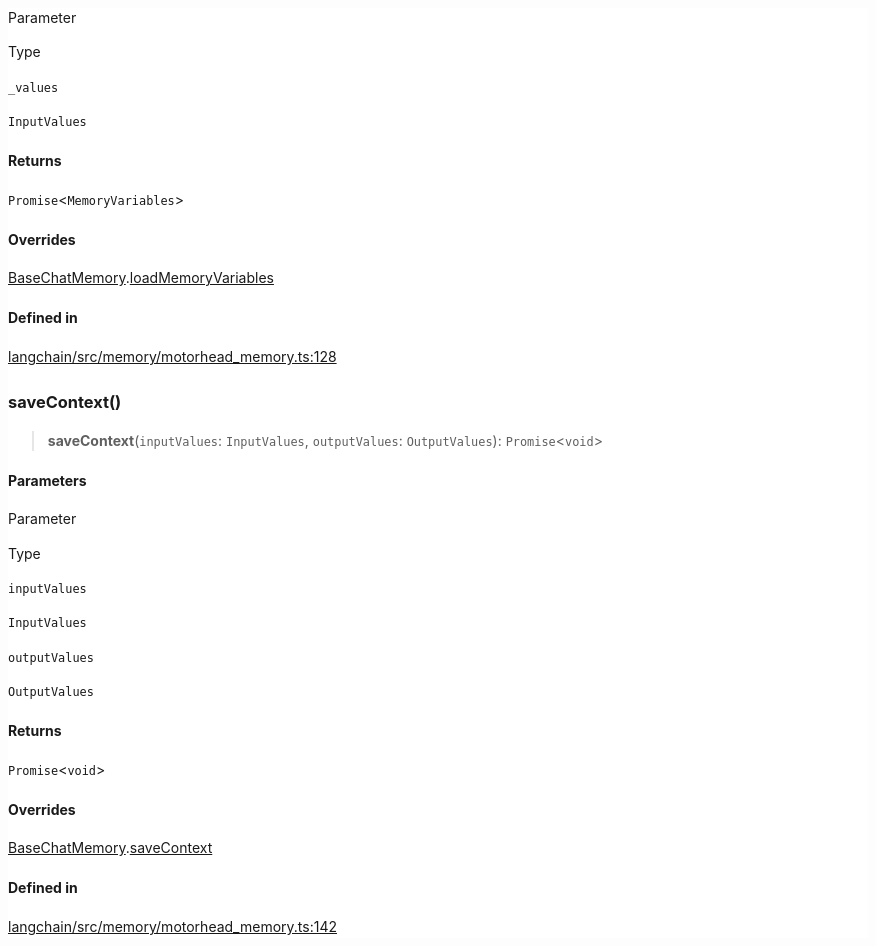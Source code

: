 Parameter

Type

`_values`

`InputValues`

#### Returns[](#returns-5 "Direct link to Returns")

`Promise`<`MemoryVariables`\>

#### Overrides[](#overrides-3 "Direct link to Overrides")

[BaseChatMemory](/docs/api/memory/classes/BaseChatMemory).[loadMemoryVariables](/docs/api/memory/classes/BaseChatMemory#loadmemoryvariables)

#### Defined in[](#defined-in-18 "Direct link to Defined in")

[langchain/src/memory/motorhead\_memory.ts:128](https://github.com/hwchase17/langchainjs/blob/1c1274d/langchain/src/memory/motorhead_memory.ts#L128)

### saveContext()[](#savecontext "Direct link to saveContext()")

> **saveContext**(`inputValues`: `InputValues`, `outputValues`: `OutputValues`): `Promise`<`void`\>

#### Parameters[](#parameters-2 "Direct link to Parameters")

Parameter

Type

`inputValues`

`InputValues`

`outputValues`

`OutputValues`

#### Returns[](#returns-6 "Direct link to Returns")

`Promise`<`void`\>

#### Overrides[](#overrides-4 "Direct link to Overrides")

[BaseChatMemory](/docs/api/memory/classes/BaseChatMemory).[saveContext](/docs/api/memory/classes/BaseChatMemory#savecontext)

#### Defined in[](#defined-in-19 "Direct link to Defined in")

[langchain/src/memory/motorhead\_memory.ts:142](https://github.com/hwchase17/langchainjs/blob/1c1274d/langchain/src/memory/motorhead_memory.ts#L142)